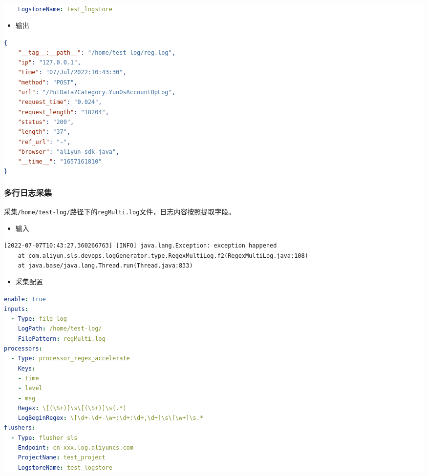 ```yaml
    LogstoreName: test_logstore
```

- 输出

```json
{
    "__tag__:__path__": "/home/test-log/reg.log",
    "ip": "127.0.0.1",
    "time": "07/Jul/2022:10:43:30",
    "method": "POST",
    "url": "/PutData?Category=YunOsAccountOpLog",
    "request_time": "0.024",
    "request_length": "18204",
    "status": "200",
    "length": "37",
    "ref_url": "-",
    "browser": "aliyun-sdk-java",
    "__time__": "1657161810"
}
```

### 多行日志采集

采集`/home/test-log/`路径下的`regMulti.log`文件，日志内容按照提取字段。

- 输入

```plain
[2022-07-07T10:43:27.360266763] [INFO] java.lang.Exception: exception happened
    at com.aliyun.sls.devops.logGenerator.type.RegexMultiLog.f2(RegexMultiLog.java:108)
    at java.base/java.lang.Thread.run(Thread.java:833)
```

- 采集配置

```yaml
enable: true
inputs:
  - Type: file_log
    LogPath: /home/test-log/
    FilePattern: regMulti.log
processors:
  - Type: processor_regex_accelerate
    Keys:
    - time
    - level
    - msg
    Regex: \[(\S+)]\s\[(\S+)]\s(.*)
    LogBeginRegex: \[\d+-\d+-\w+:\d+:\d+,\d+]\s\[\w+]\s.*
flushers:
  - Type: flusher_sls
    Endpoint: cn-xxx.log.aliyuncs.com
    ProjectName: test_project
    LogstoreName: test_logstore
```
